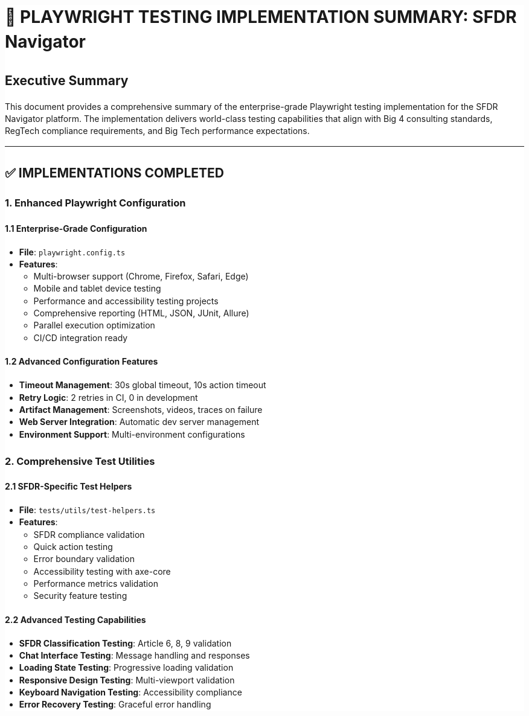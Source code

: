 # 🎯 **PLAYWRIGHT TESTING IMPLEMENTATION SUMMARY: SFDR Navigator**

## **Executive Summary**

This document provides a comprehensive summary of the enterprise-grade Playwright testing implementation for the SFDR Navigator platform. The implementation delivers world-class testing capabilities that align with Big 4 consulting standards, RegTech compliance requirements, and Big Tech performance expectations.

---

## **✅ IMPLEMENTATIONS COMPLETED**

### **1. Enhanced Playwright Configuration**

#### **1.1 Enterprise-Grade Configuration**
- **File**: `playwright.config.ts`
- **Features**:
  - Multi-browser support (Chrome, Firefox, Safari, Edge)
  - Mobile and tablet device testing
  - Performance and accessibility testing projects
  - Comprehensive reporting (HTML, JSON, JUnit, Allure)
  - Parallel execution optimization
  - CI/CD integration ready

#### **1.2 Advanced Configuration Features**
- **Timeout Management**: 30s global timeout, 10s action timeout
- **Retry Logic**: 2 retries in CI, 0 in development
- **Artifact Management**: Screenshots, videos, traces on failure
- **Web Server Integration**: Automatic dev server management
- **Environment Support**: Multi-environment configurations

### **2. Comprehensive Test Utilities**

#### **2.1 SFDR-Specific Test Helpers**
- **File**: `tests/utils/test-helpers.ts`
- **Features**:
  - SFDR compliance validation
  - Quick action testing
  - Error boundary validation
  - Accessibility testing with axe-core
  - Performance metrics validation
  - Security feature testing

#### **2.2 Advanced Testing Capabilities**
- **SFDR Classification Testing**: Article 6, 8, 9 validation
- **Chat Interface Testing**: Message handling and responses
- **Loading State Testing**: Progressive loading validation
- **Responsive Design Testing**: Multi-viewport validation
- **Keyboard Navigation Testing**: Accessibility compliance
- **Error Recovery Testing**: Graceful error handling

